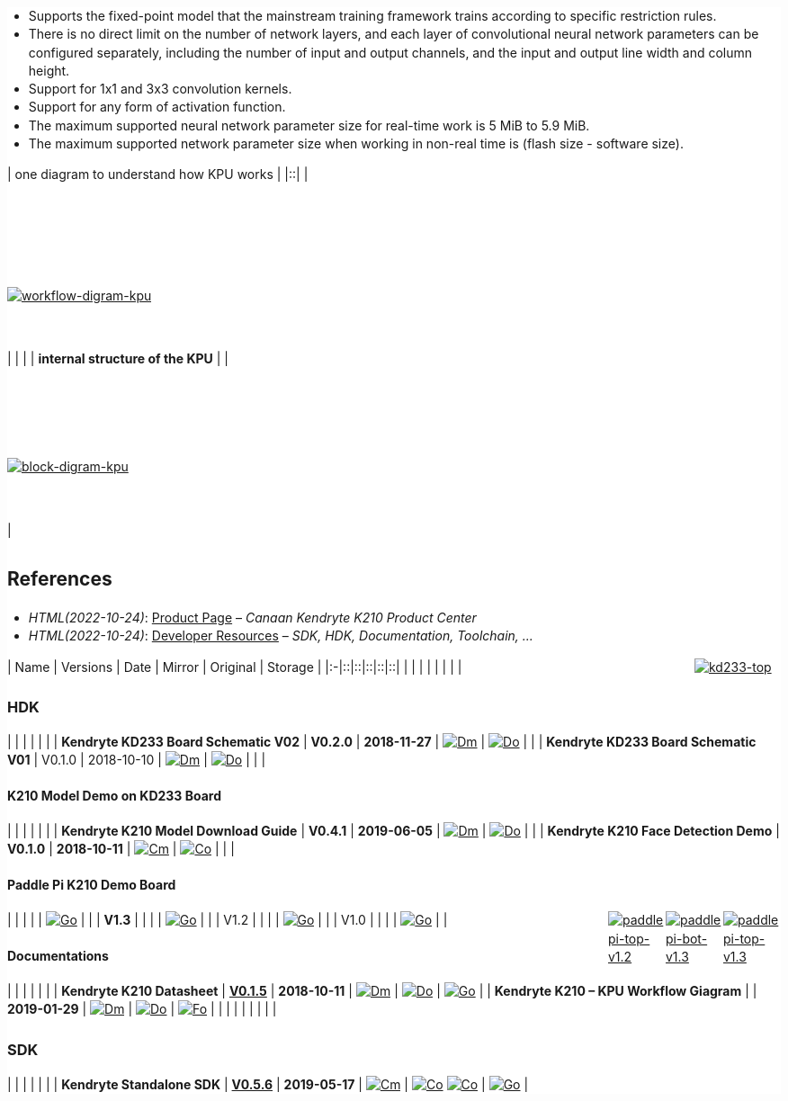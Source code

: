 * Supports the fixed-point model that the mainstream training framework
  trains according to specific restriction rules.
* There is no direct limit on the number of network layers, and each layer
  of convolutional neural network parameters can be configured separately,
  including the number of input and output channels, and the input and
  output line width and column height.
* Support for 1x1 and 3x3 convolution kernels.
* Support for any form of activation function.
* The maximum supported neural network parameter size for real-time work
  is 5 MiB to 5.9 MiB.
* The maximum supported network parameter size when working in non-real
  time is (flash size - software size).

| one diagram to understand how KPU works |
|::|
| <div style="background-color:white;padding-top:100px;padding-bottom:50px;">[![workflow-digram-kpu]][workflow-digram-kpu]</div> |
|  |
| **internal structure of the KPU** |
| <div style="background-color:white;padding-top:100px;padding-bottom:50px;">[![block-digram-kpu]][block-digram-kpu]</div> |

[workflow-digram-kpu]: electronic/components/canaan/K210/workflow-digram-kpu.svg "Kendryte K210 KPU Workflow Diagram"
[block-digram-kpu]: electronic/components/canaan/K210/block-digram-kpu.svg "Kendryte K210 KPU Block Diagram"

## References

* *HTML(2022-10-24)*: [Product Page]
  – *Canaan Kendryte K210 Product Center*
* *HTML(2022-10-24)*: [Developer Resources]
  – *SDK, HDK, Documentation, Toolchain, ...*

[Product Page]: https://canaan.io/product/kendryteai "Kendryte K210"
[Developer Resources]: https://canaan.io/developer "Canaan Developer Resources"

| Name | Versions | Date | Mirror | Original | Storage |
|:-|::|::|::|::|::|
|  |  |  |  |  |  |
| <span style="width:96px;float:right;">[![kd233-top]][kd233-top]</span> <h3>HDK</h3> |  |  |  |  |  |
| **Kendryte KD233 Board Schematic V02** | **V0.2.0** | **2018-11-27** | [![Dm]][Kendryte_test_board_V0_2.pdf] | [![Do]](https://canaan.io/wp-content/uploads/2020/02/Kendryte_test_board_V0_2.pdf) | |
| **Kendryte KD233 Board Schematic V01** | V0.1.0 | 2018-10-10 | [![Dm]][Kendryte_test_board_V0_1.pdf] | [![Do]](https://canaan.io/wp-content/uploads/2020/02/Kendryte_test_board_V0_1-1.pdf) | |
| <h4>K210 Model Demo on KD233 Board</h4> |  |  |  |  |  |
| **Kendryte K210 Model Download Guide** | **V0.4.1** | **2019-06-05** | [![Dm]][Model_download_guide.pdf] | [![Do]](https://canaan.io/wp-content/uploads/2020/04/Model_download_guide.pdf) |  |
| **Kendryte K210 Face Detection Demo** | **V0.1.0** | **2018-10-11** | [![Cm]][demo.kfpkg_.zip] | [![Co]](https://canaan.io/wp-content/uploads/2020/04/demo.kfpkg_.zip) |  |
| <h4>Paddle Pi K210 Demo Board</h4> |  |  |  |  | [![Go]](https://github.com/kendryte/PaddlePi) |
| <span style="width:64px;float:right;">[![paddlepi-top-v1.3]][paddlepi-top-v1.3]</span> <span style="width:64px;float:right;">[![paddlepi-bot-v1.3]][paddlepi-bot-v1.3]</span> | **V1.3** |  |  |  | [![Go]](https://github.com/kendryte/PaddlePi/tree/master/documents/PaddlePi_V1.3) |
| <span style="width:64px;float:right;">[![paddlepi-top-v1.2]][paddlepi-top-v1.2]</span> | V1.2 |  |  |  | [![Go]](https://github.com/kendryte/PaddlePi/tree/master/documents/PaddlePi_V1.2) |
|  | V1.0 |  |  |  | [![Go]](https://github.com/kendryte/PaddlePi/tree/master/documents/PaddlePi_V1.0) |
| <h4>Documentations</h4> |  |  |  |  |  |
| **Kendryte K210 Datasheet** | **[V0.1.5][kendryte-doc-datasheet-v0.1.5-20181011]** | **2018-10-11** | [![Dm]][kendryte_datasheet_20181011163248_en.pdf] | [![Do]](https://cdn.hackaday.io/files/1654127076987008/kendryte_datasheet_20181011163248_en.pdf) | [![Go]](https://github.com/kendryte/kendryte-doc-datasheet) |
| **Kendryte K210 – KPU Workflow Giagram** |  | **2019-01-29** | [![Dm]][kendryte_kpu_workflow_diagram_20190129_cn_en.pdf] | [![Do]](https://dl.sipeed.com/fileList/MAIX/SDK/Document/KPU%20diagram.pdf) | [![Fo]](https://dl.sipeed.com/shareURL/MAIX/SDK/Document) |
|  |  |  |  |  |  |
| <h3>SDK</h3> |  |  |  |  |  |
| **Kendryte Standalone SDK** | **[V0.5.6][kendryte-standalone-sdk-v0.5.6-20190517]** | **2019-05-17** | [![Cm]][kendryte-standalone-sdk-0.5.6.zip] | [![Co]](https://github.com/kendryte/kendryte-standalone-sdk/archive/refs/tags/V0.5.6.zip) [![Co]](https://canaan-creative.com/wp-content/uploads/2020/03/kendryte-standalone-sdk-0.5.6.zip) | [![Go]](https://github.com/kendryte/kendryte-standalone-sdk) |

[Fm]: electronic/.logos/dir-blk.png "Folder on Mirror"
[iFm]: electronic/.logos/dir-blk-inline.png "Folder on Mirror"
[Fo]: electronic/.logos/dir-red.png "Folder on Origin"
[iFo]: electronic/.logos/dir-red-inline.png "Folder on Origin"
[Dm]: electronic/.logos/doc-blk.png "Download from Mirror"
[iDm]: electronic/.logos/doc-blk-inline.png "Download from Mirror"
[Do]: electronic/.logos/doc-red.png "Download from Origin"
[iDo]: electronic/.logos/doc-red-inline.png "Download from Origin"
[Cm]: electronic/.logos/cab-blk.png "Download from Mirror"
[iCm]: electronic/.logos/cab-blk-inline.png "Download from Mirror"
[Co]: electronic/.logos/cab-red.png "Download from Origin"
[iCo]: electronic/.logos/cab-red-inline.png "Download from Origin"
[Wm]: electronic/.logos/web-blk.png "Document from Mirror"
[iWm]: electronic/.logos/web-blk-inline.png "Document from Mirror"
[Wo]: electronic/.logos/web-red.png "Document from Origin"
[iWo]: electronic/.logos/web-red-inline.png "Document from Origin"
[Gm]: electronic/.logos/git-blk.png "Repository from Mirror"
[iGm]: electronic/.logos/git-blk-inline.png "Repository from Mirror"
[Go]: electronic/.logos/git-red.png "Repository from Origin"
[iGo]: electronic/.logos/git-red-inline.png "Repository from Origin"
[chip-top-bot]: electronic/components/canaan/K210/chip-top-bot.png "Canaan Kendryte K210"
[block-digram-soc]: electronic/components/canaan/K210/block-digram-soc.svg "Kendryte K210 SoC Block Diagram"
[kd233-top]: electronic/components/canaan/K210/hdk/Kendryte-KD223.jpg "Kendryte KD233 Board Top View"
[Kendryte_test_board_V0_2.pdf]: electronic/components/canaan/K210/hdk/Kendryte_test_board_V0_2.pdf "Kendryte KD233 Board Schematic V02"
[Kendryte_test_board_V0_1.pdf]: electronic/components/canaan/K210/hdk/Kendryte_test_board_V0_1.pdf "Kendryte KD233 Board Schematic V01"
[Model_download_guide.pdf]: electronic/components/canaan/K210/hdk/model/Model_download_guide.pdf "Kendryte K210 Model Download Guide"
[demo.kfpkg_.zip]: electronic/components/canaan/K210/hdk/model/demo.kfpkg_.zip "Kendryte K210 Face Detection Demo"
[paddlepi-top-v1.3]: electronic/components/canaan/K210/hdk/paddlepi/v1.3-pcb-assembly-top-pcba.jpg "Paddle Pi K210 Demo Board V1.3 Top View"
[paddlepi-bot-v1.3]: electronic/components/canaan/K210/hdk/paddlepi/v1.3-pcb-assembly-bot-pcba.jpg "Paddle Pi K210 Demo Board V1.3 Bottom View"
[paddlepi-top-v1.2]: electronic/components/canaan/K210/hdk/paddlepi/v1.2-pcb-assembly-top.jpg "Paddle Pi K210 Demo Board V1.2 Top View"
[kendryte-doc-datasheet-v0.1.5-20181011]: https://github.com/kendryte/kendryte-doc-datasheet/tree/8e9b414 "Kendryte K210 Datasheet v0.1.5 (2018-10-11)"
[kendryte_datasheet_20181011163248_en.pdf]: electronic/components/canaan/K210/docs/kendryte_datasheet_20181011163248_en.pdf "Kendryte K210 Datasheet"
[kendryte_kpu_workflow_diagram_20190129_cn_en.pdf]: electronic/components/canaan/K210/docs/kendryte_kpu_workflow_diagram_20190129_cn_en.pdf "Kendryte K210 – One Diagram Understand How KPU Work"
[kendryte-standalone-sdk-v0.5.6-20190517]: https://github.com/kendryte/kendryte-standalone-sdk/releases/tag/V0.5.6 "Kendryte Standalone SDK v0.5.6 (2019-05-17)"
[kendryte-standalone-sdk-0.5.6.zip]: electronic/components/canaan/K210/sdk/kendryte-standalone-sdk-0.5.6.zip "Kendryte Standalone SDK"
[kendryte-freertos-sdk-v0.7.0-20181221]: https://github.com/kendryte/kendryte-freertos-sdk/releases/tag/v0.7.0 "Kendryte FreeRTOS SDK v0.7.0 (2018-12-21)"
[kendryte-freertos-sdk-0.7.0.zip]: electronic/components/canaan/K210/sdk/kendryte-freertos-sdk-0.7.0.zip "Kendryte FreeRTOS SDK"
[kendryte-doc-standalone-programming-guide-v0.3.0-20190311]: https://github.com/kendryte/kendryte-doc-standalone-programming-guide/tree/143df47 "Kendryte Standalone SDK Programming Guide v0.3.0 (2019-03-11)"
[kendryte_standalone_programming_guide_20190311144158_en.pdf]: electronic/components/canaan/K210/docs/kendryte_standalone_programming_guide_20190311144158_en.pdf "Kendryte Standalone SDK Programming Guide"
[kendryte-doc-freertos-programming-guide-v0.1.0-20190311]: https://github.com/kendryte/kendryte-doc-freertos-programming-guide/tree/74195b1 "Kendryte FreeRTOS SDK Programming Guide v0.1.0 (2019-03-11)"
[kendryte_freertos_programming_guide_20190311143226_en.pdf]: electronic/components/canaan/K210/docs/kendryte_freertos_programming_guide_20190311143226_en.pdf "Kendryte FreeRTOS SDK Programming Guide"
[kendryte-toolchain-v8.2.0-20190409]: https://github.com/kendryte/kendryte-gnu-toolchain/releases/tag/v8.2.0-20190409 "Kendryte GNU Toolchain v8.2.0 (2019-04-09)"
[kendryte-toolchain-win-amd64-8.2.0-20190409.zip]: electronic/components/canaan/K210/toolchain/kendryte-toolchain-win-amd64-8.2.0-20190409.zip "kendryte-toolchain-win-amd64"
[kendryte-toolchain-win-i386-8.2.0-20190409.zip]: electronic/components/canaan/K210/toolchain/kendryte-toolchain-win-i386-8.2.0-20190409.zip "kendryte-toolchain-win-i386"
[kendryte-toolchain-ubuntu-amd64-8.2.0-20190409.tar.xz]: electronic/components/canaan/K210/toolchain/kendryte-toolchain-ubuntu-amd64-8.2.0-20190409.tar.xz "kendryte-toolchain-ubuntu-amd64"
[kendryte-toolchain-osx-mojave-8.2.0-20190409.tar.xz]: electronic/components/canaan/K210/toolchain/kendryte-toolchain-osx-mojave-8.2.0-20190409.tar.xz "kendryte-toolchain-osx-mojave"
[kendryte-toolchain-osx-darwin-m1-8.2.0-20210717.tar.xz]: electronic/components/canaan/K210/toolchain/kendryte-toolchain-osx-darwin-m1-8.2.0-20210717.tar.xz "kendryte-toolchain-osx-darwin-m1"
[xpack-riscv-none-embed-gcc-8.3.0-1.9-20210402]: https://github.com/kendryte/K210-Micropython-OpenMV/tree/0c70920 "K210 MicroPython & OpenMV v8.3.0-1.9 (2021-04-02)"
[xpack-riscv-none-embed-gcc-8.3.0-1.9-win32-x64.zip]: electronic/components/canaan/K210/toolchain/micropython-openmv/xpack-riscv-none-embed-gcc-8.3.0-1.9-win32-x64.zip "xpack-riscv-none-embed-gcc-8.3.0-1.9-win32-x64"
[xpack-riscv-none-embed-gcc-8.3.0-1.9-linux-x64.tar.gz]: electronic/components/canaan/K210/toolchain/micropython-openmv/xpack-riscv-none-embed-gcc-8.3.0-1.9-linux-x64.tar.gz "xpack-riscv-none-embed-gcc-8.3.0-1.9-linux-x64"
[xpack-riscv-none-embed-gcc-8.3.0-1.9-linux-x32.tar.gz]: electronic/components/canaan/K210/toolchain/micropython-openmv/xpack-riscv-none-embed-gcc-8.3.0-1.9-linux-x32.tar.gz "xpack-riscv-none-embed-gcc-8.3.0-1.9-linux-x32"
[riscv-none-embed-gcc-xpack-8.3.0-1.2-20200703]: https://github.com/xpack-dev-tools/riscv-none-embed-gcc-xpack/releases/tag/v8.3.0-1.2 "xPack GNU RISC-V Embedded GCC v8.3.0-1.2 (2020-07-03)"
[xpack-riscv-none-embed-gcc-8.3.0-1.2-to-1.9.diff]: electronic/components/canaan/K210/toolchain/micropython-openmv/xpack-riscv-none-embed-gcc-8.3.0-1.2-to-1.9.diff "Canaan Changes from v8.3.0-1.2 to v8.3.0-1.9"
[bj-wanghz/riscv-newlib/sifive-master-xpack-canaan]: https://github.com/xpack-dev-tools/riscv-newlib/compare/sifive-master-xpack...bj-wanghz:riscv-newlib:sifive-master-xpack-canaan "Commit history on SiFive RISC-V Newlib for Canaan"
[xpack-dev-tools/riscv-gcc/sifive-gcc-8.3.0-xpack]: https://github.com/sifive/riscv-gcc/compare/sifive-gcc-8.3.0...xpack-dev-tools:riscv-gcc:sifive-gcc-8.3.0-xpack "Commit history on SiFive RISC-V GCC for Canaan"
[xpack-dev-tools/riscv-binutils-gdb/sifive-binutils-2.32-xpack]: https://github.com/sifive/riscv-binutils-gdb/compare/sifive-binutils-2.32...xpack-dev-tools:riscv-binutils-gdb:sifive-binutils-2.32-xpack "Commit history on SiFive RISC-V Binutils/GDB for Canaan"
[k210_micropython_openmv_user_manual_20210420_en.pdf]: electronic/components/canaan/K210/toolchain/micropython-openmv/k210_micropython_openmv_user_manual_20210420_en.pdf "K210-MicroPython & OpenMV User Manual"
[rt-thread-v4.1.1-20220822]: https://github.com/RT-Thread/rt-thread/releases/tag/v4.1.1 "RT-Thread v4.1.1 (2022-08-22)"
[RT-Thread_Getting-Started-of-QEMU_Windows_221024.pdf]: electronic/components/canaan/K210/toolchain/micropython-openmv/RT-Thread_Getting-Started-of-QEMU_Windows_221024.pdf "RT-Thread: Getting Started of QEMU (Windows)"
[RT-Thread_Getting-Started-of-QEMU_Ubuntu_221024.pdf]: electronic/components/canaan/K210/toolchain/micropython-openmv/RT-Thread_Getting-Started-of-QEMU_Ubuntu_221024.pdf "RT-Thread: Getting Started of QEMU (Ubuntu)"
[kendryte-openocd-v0.2.3-20190221]: https://github.com/kendryte/openocd-kendryte/releases/tag/v0.2.3 "Kendryte OpenOCD v0.2.3 (2019-02-21)"
[WindowsTools.zip]: electronic/components/canaan/K210/toolchain/openocd/WindowsTools.zip "Binary Dependencies für win32"
[kendryte-openocd-0.2.3-win32.zip]: electronic/components/canaan/K210/toolchain/openocd/kendryte-openocd-0.2.3-win32.zip "Kendryte OpenOCD for win32"
[kendryte-openocd-0.2.3-ubuntu64.tar.gz]: electronic/components/canaan/K210/toolchain/openocd/kendryte-openocd-0.2.3-ubuntu64.tar.gz "Kendryte OpenOCD for Ubuntu x86_64"
[kendryte-openocd-v0.2.2-20190117]: https://github.com/kendryte/openocd-kendryte/releases/tag/v0.2.2 "Kendryte OpenOCD v0.2.2 (2019-01-17)"
[kendryte-openocd-0.2.2-win32.zip]: electronic/components/canaan/K210/toolchain/openocd/kendryte-openocd-0.2.2-win32.zip "Kendryte OpenOCD for win32"
[kendryte-openocd-0.2.2-ubuntu64.tar.gz]: electronic/components/canaan/K210/toolchain/openocd/kendryte-openocd-0.2.2-ubuntu64.tar.gz "Kendryte OpenOCD for Ubuntu x86_64"
[kendryte-openocd-0.2.2-macos.zip]: electronic/components/canaan/K210/toolchain/openocd/kendryte-openocd-0.2.2-macos.zip "Kendryte OpenOCD for MacOS"
[kendryte-openocd-v0.2.1-20190109]: https://github.com/kendryte/openocd-kendryte/releases/tag/v0.2.1 "Kendryte OpenOCD v0.2.1 (2019-01-09)"
[kendryte-openocd-0.2.1-win32.zip]: electronic/components/canaan/K210/toolchain/openocd/kendryte-openocd-0.2.1-win32.zip "Kendryte OpenOCD for win32"
[kendryte-openocd-0.2.1-ubuntu64.tar.gz]: electronic/components/canaan/K210/toolchain/openocd/kendryte-openocd-0.2.1-ubuntu64.tar.gz "Kendryte OpenOCD for Ubuntu x86_64"
[kendryte-openocd-0.2.1-macos.zip]: electronic/components/canaan/K210/toolchain/openocd/kendryte-openocd-0.2.1-macos.zip "Kendryte OpenOCD for MacOS"
[kendryte-openocd-v0.1.3-20180913]: https://github.com/kendryte/openocd-kendryte/releases/tag/0.1.3 "Kendryte OpenOCD v0.1.3 (2018-09-13)"
[kendryte-openocd-0.1.3-win32.zip]: electronic/components/canaan/K210/toolchain/openocd/kendryte-openocd-0.1.3-win32.zip "Kendryte OpenOCD for win32"
[kendryte-openocd-0.1.3-ubuntu64.tar.gz]: electronic/components/canaan/K210/toolchain/openocd/kendryte-openocd-0.1.3-ubuntu64.tar.gz "Kendryte OpenOCD for Ubuntu x86_64"
[cmake-3.14.4-20190514]: https://github.com/Kitware/CMake/releases/tag/v3.14.4 "CMake v3.14.4 (2019-05-14)"
[cmake-3.14.4-win32-x86.zip]: electronic/components/canaan/K210/toolchain/cmake/cmake-3.14.4-win32-x86.zip "cmake-win32-x86"
[cmake-3.14.4-win64-x64.zip]: electronic/components/canaan/K210/toolchain/cmake/cmake-3.14.4-win64-x64.zip "cmake-win64-x64"
[cmake-3.14.4-Linux-x86_64.tar.gz]: electronic/components/canaan/K210/toolchain/cmake/cmake-3.14.4-Linux-x86_64.tar.gz "cmake-linux-x86_64"
[cmake-3.14.4-Darwin-x86_64.tar.gz]: electronic/components/canaan/K210/toolchain/cmake/cmake-3.14.4-Darwin-x86_64.tar.gz "cmake-darwin-x86_64"
[canmv-ide-windows-v2.9.2-30-g65f7289-20220928.zip]: electronic/components/canaan/K210/toolchain/canmv/canmv-ide-windows-v2.9.2-30-g65f7289-20220928.zip "CanMV IDE"
[k210_micropython_openmv_framework_20210420_en]: electronic/components/canaan/K210/toolchain/micropython-openmv/k210_micropython_openmv_framework_20210420_en.png "K210-MicroPython & OpenMV Framework with RT-Thread"